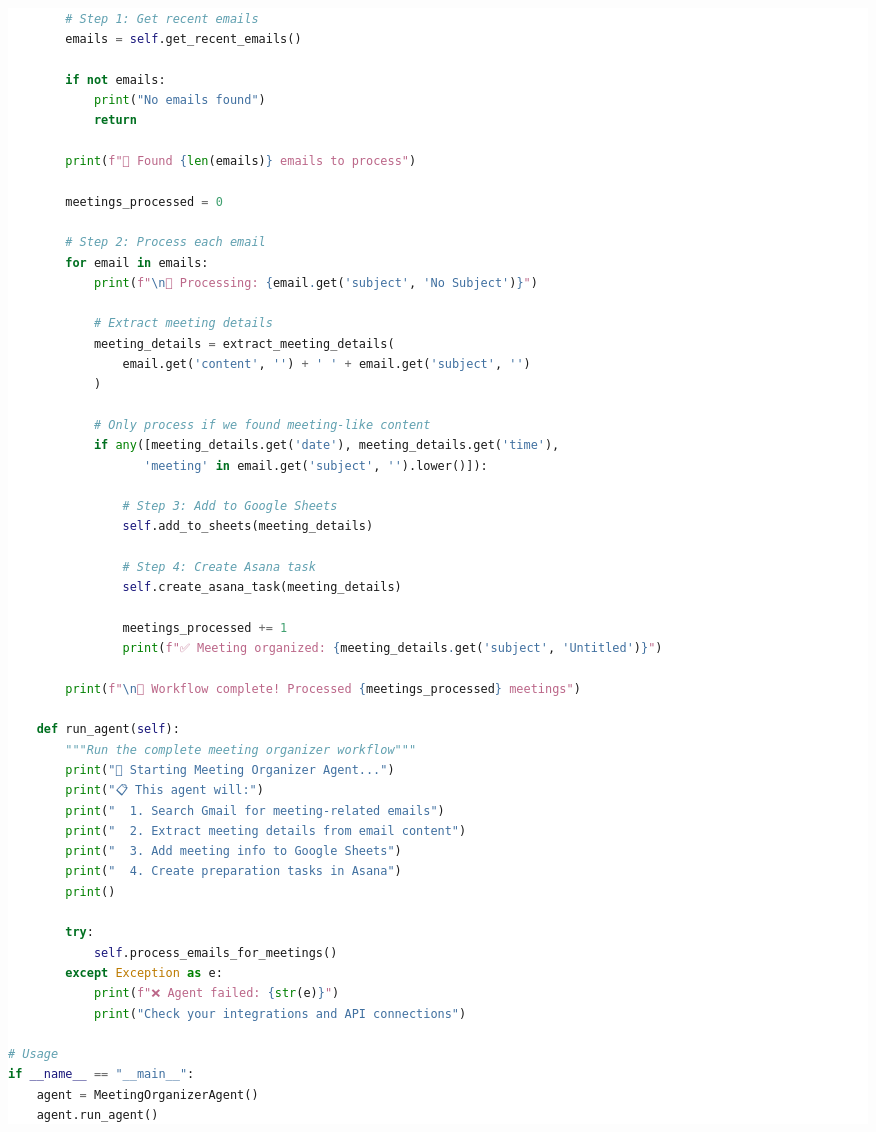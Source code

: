 ```python
        # Step 1: Get recent emails
        emails = self.get_recent_emails()

        if not emails:
            print("No emails found")
            return

        print(f"📧 Found {len(emails)} emails to process")

        meetings_processed = 0

        # Step 2: Process each email
        for email in emails:
            print(f"\n📨 Processing: {email.get('subject', 'No Subject')}")

            # Extract meeting details
            meeting_details = extract_meeting_details(
                email.get('content', '') + ' ' + email.get('subject', '')
            )

            # Only process if we found meeting-like content
            if any([meeting_details.get('date'), meeting_details.get('time'),
                   'meeting' in email.get('subject', '').lower()]):

                # Step 3: Add to Google Sheets
                self.add_to_sheets(meeting_details)

                # Step 4: Create Asana task
                self.create_asana_task(meeting_details)

                meetings_processed += 1
                print(f"✅ Meeting organized: {meeting_details.get('subject', 'Untitled')}")

        print(f"\n🎉 Workflow complete! Processed {meetings_processed} meetings")

    def run_agent(self):
        """Run the complete meeting organizer workflow"""
        print("🚀 Starting Meeting Organizer Agent...")
        print("📋 This agent will:")
        print("  1. Search Gmail for meeting-related emails")
        print("  2. Extract meeting details from email content")
        print("  3. Add meeting info to Google Sheets")
        print("  4. Create preparation tasks in Asana")
        print()

        try:
            self.process_emails_for_meetings()
        except Exception as e:
            print(f"❌ Agent failed: {str(e)}")
            print("Check your integrations and API connections")

# Usage
if __name__ == "__main__":
    agent = MeetingOrganizerAgent()
    agent.run_agent()
```
